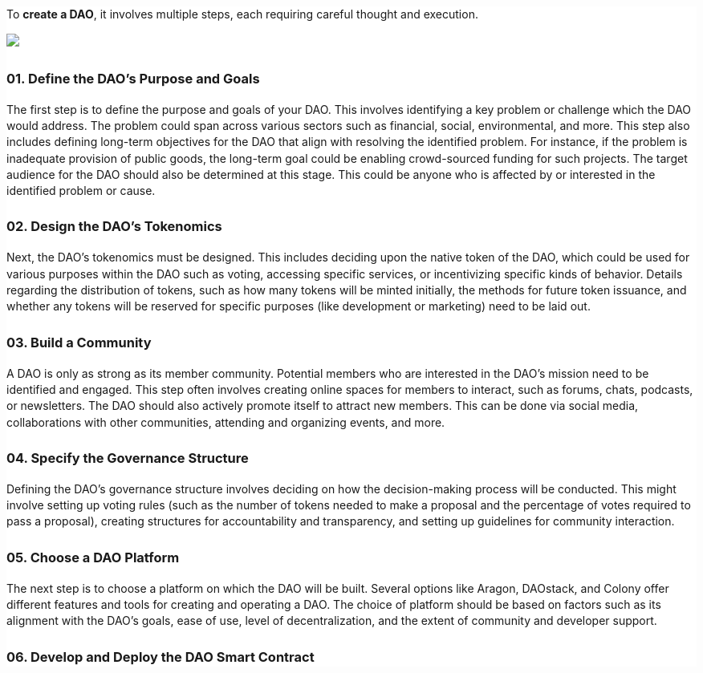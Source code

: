 
To **create a DAO**, it involves multiple steps, each requiring careful thought and execution.



![](https://metana.io/wp-content/uploads/2024/01/Define-the-DAOs-Purpose-and-Goals-1024x724.png)
### 01. Define the DAO’s Purpose and Goals


The first step is to define the purpose and goals of your DAO. This involves identifying a key problem or challenge which the DAO would address. The problem could span across various sectors such as financial, social, environmental, and more. This step also includes defining long-term objectives for the DAO that align with resolving the identified problem. For instance, if the problem is inadequate provision of public goods, the long-term goal could be enabling crowd-sourced funding for such projects. The target audience for the DAO should also be determined at this stage. This could be anyone who is affected by or interested in the identified problem or cause.


### 02. Design the DAO’s Tokenomics


Next, the DAO’s tokenomics must be designed. This includes deciding upon the native token of the DAO, which could be used for various purposes within the DAO such as voting, accessing specific services, or incentivizing specific kinds of behavior. Details regarding the distribution of tokens, such as how many tokens will be minted initially, the methods for future token issuance, and whether any tokens will be reserved for specific purposes (like development or marketing) need to be laid out.


### 03. Build a Community


A DAO is only as strong as its member community. Potential members who are interested in the DAO’s mission need to be identified and engaged. This step often involves creating online spaces for members to interact, such as forums, chats, podcasts, or newsletters. The DAO should also actively promote itself to attract new members. This can be done via social media, collaborations with other communities, attending and organizing events, and more.


### 04. Specify the Governance Structure


Defining the DAO’s governance structure involves deciding on how the decision-making process will be conducted. This might involve setting up voting rules (such as the number of tokens needed to make a proposal and the percentage of votes required to pass a proposal), creating structures for accountability and transparency, and setting up guidelines for community interaction.


### 05. Choose a DAO Platform


The next step is to choose a platform on which the DAO will be built. Several options like Aragon, DAOstack, and Colony offer different features and tools for creating and operating a DAO. The choice of platform should be based on factors such as its alignment with the DAO’s goals, ease of use, level of decentralization, and the extent of community and developer support.


### 06. Develop and Deploy the DAO Smart Contract
